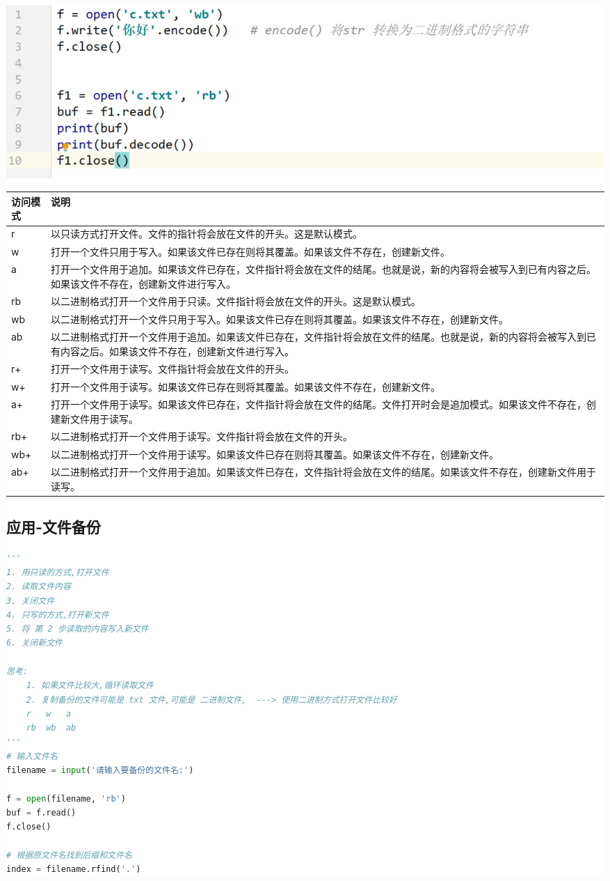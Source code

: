 ![image-20201009101039086](day07.assets/image-20201009101039086.png)

| 访问模式 | 说明                                                         |
| :------- | :----------------------------------------------------------- |
| r        | 以只读方式打开文件。文件的指针将会放在文件的开头。这是默认模式。 |
| w        | 打开一个文件只用于写入。如果该文件已存在则将其覆盖。如果该文件不存在，创建新文件。 |
| a        | 打开一个文件用于追加。如果该文件已存在，文件指针将会放在文件的结尾。也就是说，新的内容将会被写入到已有内容之后。如果该文件不存在，创建新文件进行写入。 |
| rb       | 以二进制格式打开一个文件用于只读。文件指针将会放在文件的开头。这是默认模式。 |
| wb       | 以二进制格式打开一个文件只用于写入。如果该文件已存在则将其覆盖。如果该文件不存在，创建新文件。 |
| ab       | 以二进制格式打开一个文件用于追加。如果该文件已存在，文件指针将会放在文件的结尾。也就是说，新的内容将会被写入到已有内容之后。如果该文件不存在，创建新文件进行写入。 |
| r+       | 打开一个文件用于读写。文件指针将会放在文件的开头。           |
| w+       | 打开一个文件用于读写。如果该文件已存在则将其覆盖。如果该文件不存在，创建新文件。 |
| a+       | 打开一个文件用于读写。如果该文件已存在，文件指针将会放在文件的结尾。文件打开时会是追加模式。如果该文件不存在，创建新文件用于读写。 |
| rb+      | 以二进制格式打开一个文件用于读写。文件指针将会放在文件的开头。 |
| wb+      | 以二进制格式打开一个文件用于读写。如果该文件已存在则将其覆盖。如果该文件不存在，创建新文件。 |
| ab+      | 以二进制格式打开一个文件用于追加。如果该文件已存在，文件指针将会放在文件的结尾。如果该文件不存在，创建新文件用于读写。 |

## 应用-文件备份

```python
'''
1. 用只读的方式,打开文件
2. 读取文件内容
3. 关闭文件
4. 只写的方式,打开新文件
5. 将 第 2 步读取的内容写入新文件
6. 关闭新文件

思考:
    1. 如果文件比较大,循环读取文件
    2. 复制备份的文件可能是 txt 文件,可能是 二进制文件,  ---> 使用二进制方式打开文件比较好
    r   w   a
    rb  wb  ab
'''
# 输入文件名
filename = input('请输入要备份的文件名:')

f = open(filename, 'rb')
buf = f.read()
f.close()

# 根据原文件名找到后缀和文件名
index = filename.rfind('.')
```